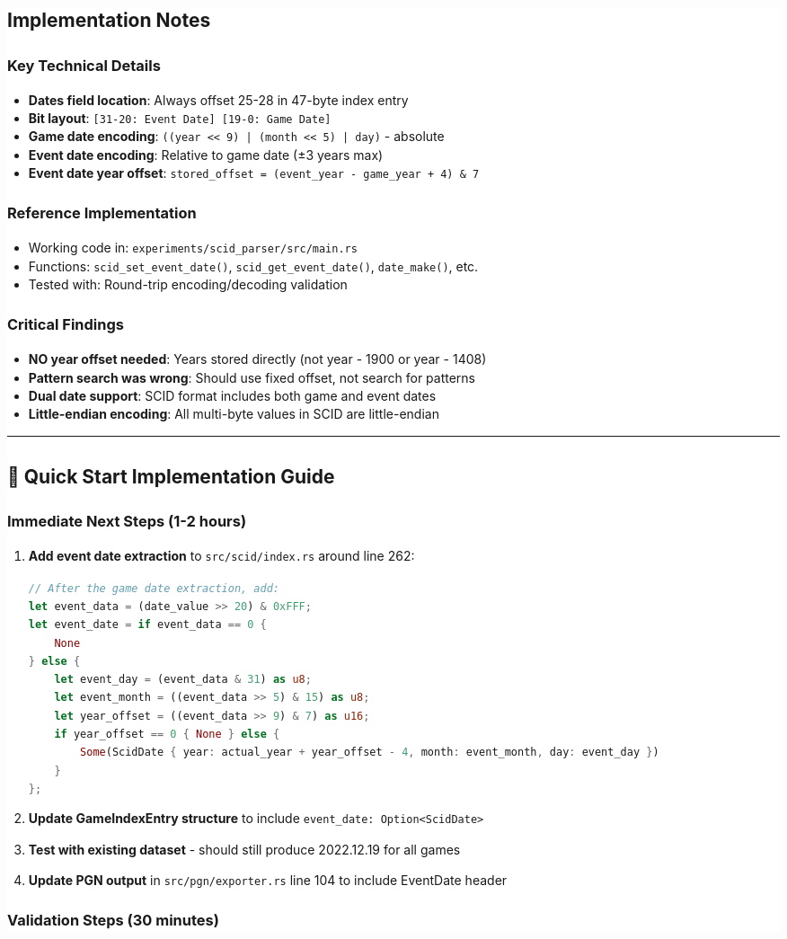 
## Implementation Notes

### **Key Technical Details**
- **Dates field location**: Always offset 25-28 in 47-byte index entry
- **Bit layout**: `[31-20: Event Date] [19-0: Game Date]`
- **Game date encoding**: `((year << 9) | (month << 5) | day)` - absolute
- **Event date encoding**: Relative to game date (±3 years max)
- **Event date year offset**: `stored_offset = (event_year - game_year + 4) & 7`

### **Reference Implementation**
- Working code in: `experiments/scid_parser/src/main.rs`
- Functions: `scid_set_event_date()`, `scid_get_event_date()`, `date_make()`, etc.
- Tested with: Round-trip encoding/decoding validation

### **Critical Findings**
- **NO year offset needed**: Years stored directly (not year - 1900 or year - 1408)
- **Pattern search was wrong**: Should use fixed offset, not search for patterns
- **Dual date support**: SCID format includes both game and event dates
- **Little-endian encoding**: All multi-byte values in SCID are little-endian

---

## 🚀 Quick Start Implementation Guide

### **Immediate Next Steps** (1-2 hours)

1. **Add event date extraction** to `src/scid/index.rs` around line 262:
   ```rust
   // After the game date extraction, add:
   let event_data = (date_value >> 20) & 0xFFF;
   let event_date = if event_data == 0 {
       None
   } else {
       let event_day = (event_data & 31) as u8;
       let event_month = ((event_data >> 5) & 15) as u8; 
       let year_offset = ((event_data >> 9) & 7) as u16;
       if year_offset == 0 { None } else {
           Some(ScidDate { year: actual_year + year_offset - 4, month: event_month, day: event_day })
       }
   };
   ```

2. **Update GameIndexEntry structure** to include `event_date: Option<ScidDate>`

3. **Test with existing dataset** - should still produce 2022.12.19 for all games

4. **Update PGN output** in `src/pgn/exporter.rs` line 104 to include EventDate header

### **Validation Steps** (30 minutes)
